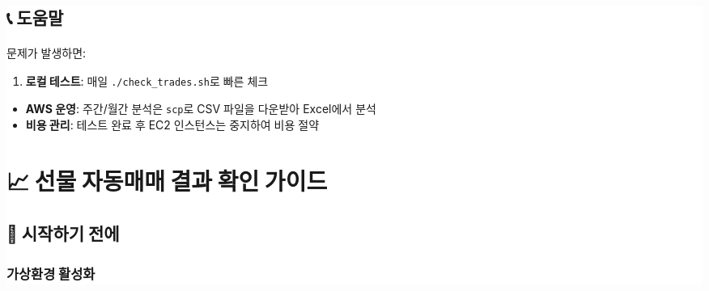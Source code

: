 
## 📞 도움말

문제가 발생하면:
1. **로컬 테스트**: 매일 `./check_trades.sh`로 빠른 체크
- **AWS 운영**: 주간/월간 분석은 `scp`로 CSV 파일을 다운받아 Excel에서 분석
- **비용 관리**: 테스트 완료 후 EC2 인스턴스는 중지하여 비용 절약

# 📈 선물 자동매매 결과 확인 가이드

## 🚀 시작하기 전에

### 가상환경 활성화
```bash
